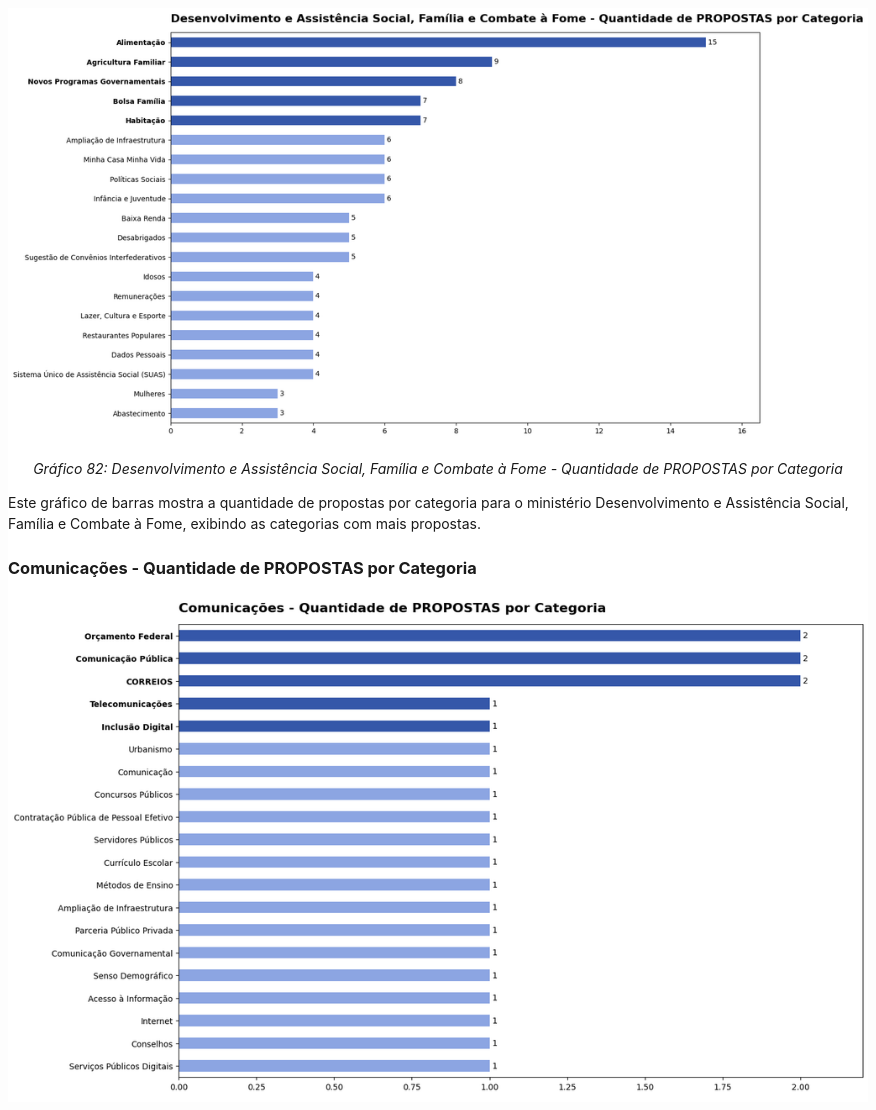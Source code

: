   <img src="../relatórios/output/desenvolvimento_e_assistência_social,_família_e_combate_à_fome_qnt_propostas_por_categoria.png" alt="Desenvolvimento e Assistência Social, Família e Combate à Fome - Quantidade de PROPOSTAS por Categoria">
</p>

<p align="center">
  <i>Gráfico 82: Desenvolvimento e Assistência Social, Família e Combate à Fome - Quantidade de PROPOSTAS por Categoria</i>
</p>

Este gráfico de barras mostra a quantidade de propostas por categoria para o ministério Desenvolvimento e Assistência Social, Família e Combate à Fome, exibindo as categorias com mais propostas.

### Comunicações - Quantidade de PROPOSTAS por Categoria
<p align="center">
  <img src="../relatórios/output/comunicações_qnt_propostas_por_categoria.png" alt="Comunicações - Quantidade de PROPOSTAS por Categoria">
</p>
